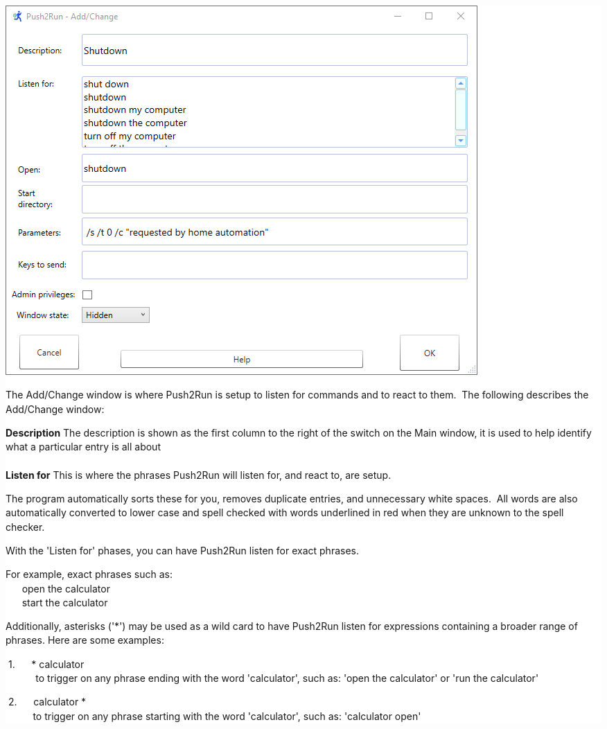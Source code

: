 ![Add / Change window](../images/addchangev220.jpg)

The Add/Change window is where Push2Run is setup to listen for commands and to react to them.  The following describes the Add/Change window:  

**Description** The description is shown as the first column to the right of the switch on the Main window, it is used to help identify what a particular entry is all about  
   
**Listen for** This is where the phrases Push2Run will listen for, and react to, are setup.   
  
The program automatically sorts these for you, removes duplicate entries, and unnecessary white spaces.  All words are also automatically converted to lower case and spell checked with words underlined in red when they are unknown to the spell checker.  
  
With the 'Listen for' phases, you can have Push2Run listen for exact phrases.  
  
For example, exact phrases such as:  
      open the calculator  
      start the calculator  
  
Additionally, asterisks ('\*') may be used as a wild card to have Push2Run listen for expressions containing a broader range of phrases. Here are some examples:   
  
 1.      \* calculator  
           to trigger on any phrase ending with the word 'calculator', such as: 'open the calculator' or 'run the calculator'  
  
 2.      calculator \*  
          to trigger on any phrase starting with the word 'calculator', such as: 'calculator open'  
  